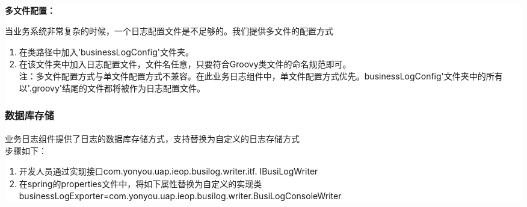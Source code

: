 **多文件配置：**  

当业务系统非常复杂的时候，一个日志配置文件是不足够的。我们提供多文件的配置方式  

1. 在类路径中加入'businessLogConfig'文件夹。  
2. 在该文件夹中加入日志配置文件，文件名任意，只要符合Groovy类文件的命名规范即可。  
注：多文件配置方式与单文件配置方式不兼容。在此业务日志组件中，单文件配置方式优先。businessLogConfig'文件夹中的所有以'.groovy'结尾的文件都将被作为日志配置文件。

### 数据库存储 ###
业务日志组件提供了日志的数据库存储方式，支持替换为自定义的日志存储方式  
步骤如下：  

1. 开发人员通过实现接口com.yonyou.uap.ieop.busilog.writer.itf.
IBusiLogWriter  
2. 在spring的properties文件中，将如下属性替换为自定义的实现类  
businessLogExporter=com.yonyou.uap.ieop.busilog.writer.BusiLogConsoleWriter  

